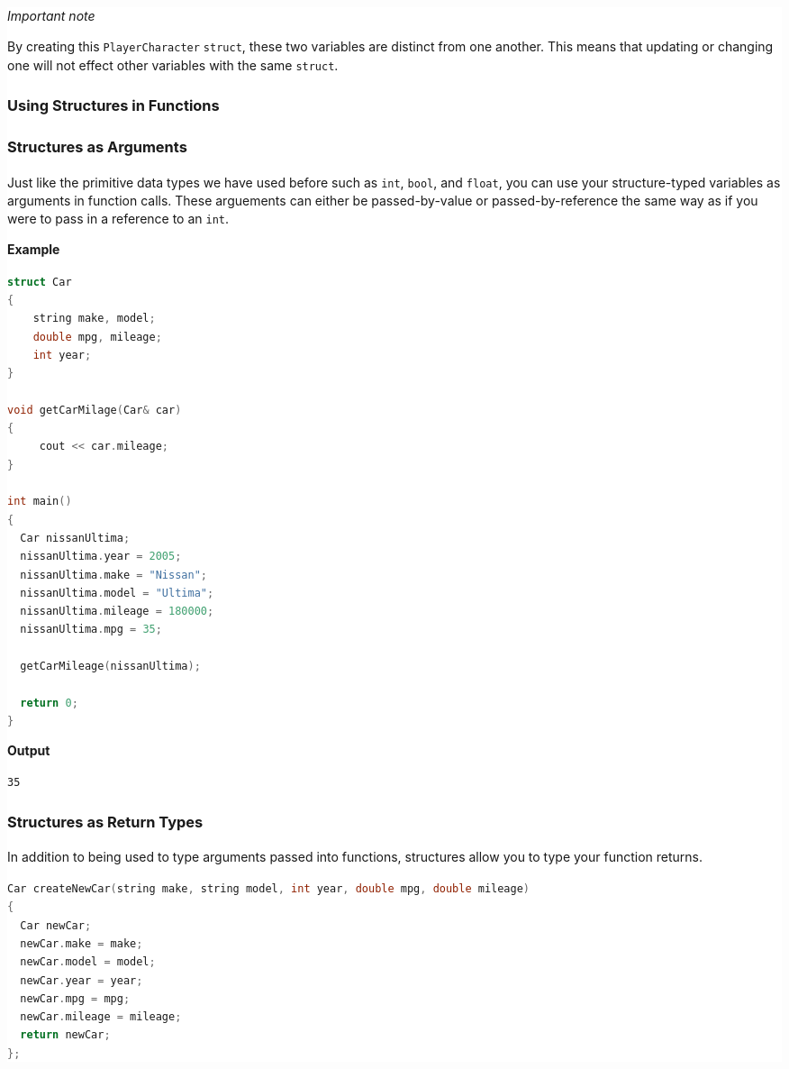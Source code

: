 

*Important note*

By creating this `PlayerCharacter` `struct`, these two variables are distinct from one another. This means that updating or changing one will not effect other variables with the same `struct`.

### Using Structures in Functions

### Structures as Arguments
Just like the primitive data types we have used before such as `int`, `bool`, and `float`, you can use your structure-typed variables as arguments in function calls. These arguements can either be passed-by-value or passed-by-reference the same way as if you were to pass in a reference to an `int`.

__Example__
```cpp
struct Car 
{
    string make, model;
    double mpg, mileage;
    int year;
}

void getCarMilage(Car& car)
{
     cout << car.mileage;
}

int main()
{
  Car nissanUltima;
  nissanUltima.year = 2005;
  nissanUltima.make = "Nissan";
  nissanUltima.model = "Ultima";
  nissanUltima.mileage = 180000;
  nissanUltima.mpg = 35;

  getCarMileage(nissanUltima);

  return 0;
}
```
__Output__
```
35
```

### Structures as Return Types
In addition to being used to type arguments passed into functions, structures allow you to type your function returns.

```cpp
Car createNewCar(string make, string model, int year, double mpg, double mileage)
{
  Car newCar;
  newCar.make = make;
  newCar.model = model;
  newCar.year = year;
  newCar.mpg = mpg;
  newCar.mileage = mileage;
  return newCar; 
};
```
